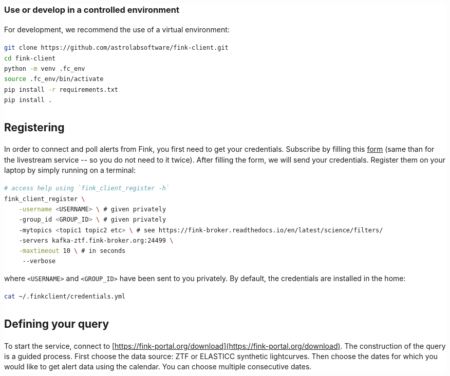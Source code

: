 ### Use or develop in a controlled environment

For development, we recommend the use of a virtual environment:

```bash
git clone https://github.com/astrolabsoftware/fink-client.git
cd fink-client
python -m venv .fc_env
source .fc_env/bin/activate
pip install -r requirements.txt
pip install .
```

## Registering

In order to connect and poll alerts from Fink, you first need to get your credentials. Subscribe by filling this [form](https://forms.gle/2td4jysT4e9pkf889) (same than for the livestream service -- so you do not need to it twice). After filling the form, we will send your credentials. Register them on your laptop by simply running on a terminal:

```bash
# access help using `fink_client_register -h`
fink_client_register \
	-username <USERNAME> \ # given privately
	-group_id <GROUP_ID> \ # given privately
	-mytopics <topic1 topic2 etc> \ # see https://fink-broker.readthedocs.io/en/latest/science/filters/
	-servers kafka-ztf.fink-broker.org:24499 \
	-maxtimeout 10 \ # in seconds
	 --verbose
```

where `<USERNAME>` and `<GROUP_ID>` have been sent to you privately. By default, the credentials are installed in the home:

```bash
cat ~/.finkclient/credentials.yml
```

## Defining your query

To start the service, connect to [https://fink-portal.org/download](https://fink-portal.org/download). The construction of the query is a guided process.
First choose the data source: ZTF or ELASTICC synthetic lightcurves. Then choose the dates for which you would like to get alert data using the calendar. You can choose multiple consecutive dates.
